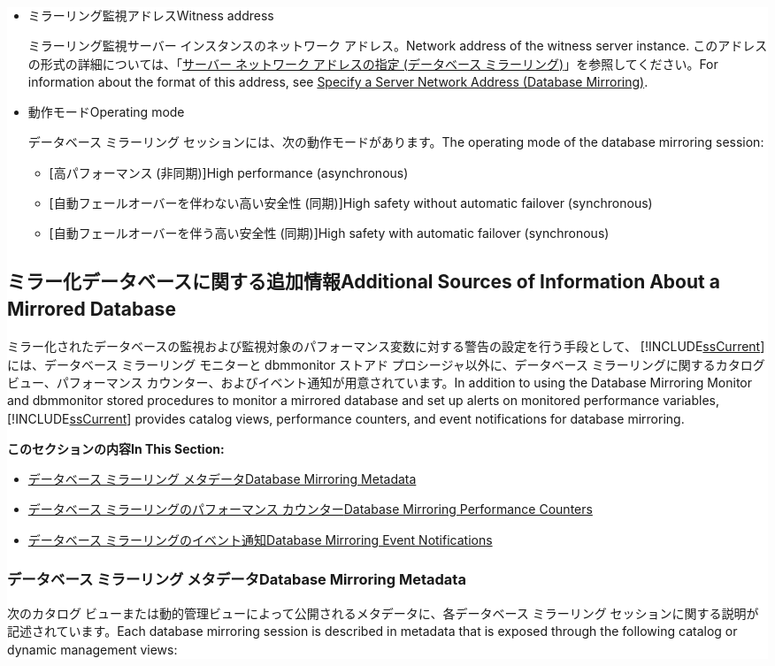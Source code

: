-   <span data-ttu-id="8d567-281">ミラーリング監視アドレス</span><span class="sxs-lookup"><span data-stu-id="8d567-281">Witness address</span></span>  
  
     <span data-ttu-id="8d567-282">ミラーリング監視サーバー インスタンスのネットワーク アドレス。</span><span class="sxs-lookup"><span data-stu-id="8d567-282">Network address of the witness server instance.</span></span> <span data-ttu-id="8d567-283">このアドレスの形式の詳細については、「[サーバー ネットワーク アドレスの指定 &#40;データベース ミラーリング&#41;](specify-a-server-network-address-database-mirroring.md)」を参照してください。</span><span class="sxs-lookup"><span data-stu-id="8d567-283">For information about the format of this address, see [Specify a Server Network Address &#40;Database Mirroring&#41;](specify-a-server-network-address-database-mirroring.md).</span></span>  
  
-   <span data-ttu-id="8d567-284">動作モード</span><span class="sxs-lookup"><span data-stu-id="8d567-284">Operating mode</span></span>  
  
     <span data-ttu-id="8d567-285">データベース ミラーリング セッションには、次の動作モードがあります。</span><span class="sxs-lookup"><span data-stu-id="8d567-285">The operating mode of the database mirroring session:</span></span>  
  
    -   <span data-ttu-id="8d567-286">[高パフォーマンス (非同期)]</span><span class="sxs-lookup"><span data-stu-id="8d567-286">High performance (asynchronous)</span></span>  
  
    -   <span data-ttu-id="8d567-287">[自動フェールオーバーを伴わない高い安全性 (同期)]</span><span class="sxs-lookup"><span data-stu-id="8d567-287">High safety without automatic failover (synchronous)</span></span>  
  
    -   <span data-ttu-id="8d567-288">[自動フェールオーバーを伴う高い安全性 (同期)]</span><span class="sxs-lookup"><span data-stu-id="8d567-288">High safety with automatic failover (synchronous)</span></span>  
  
##  <a name="additional-sources-of-information-about-a-mirrored-database"></a><a name="AdditionalSources"></a> <span data-ttu-id="8d567-289">ミラー化データベースに関する追加情報</span><span class="sxs-lookup"><span data-stu-id="8d567-289">Additional Sources of Information About a Mirrored Database</span></span>  
 <span data-ttu-id="8d567-290">ミラー化されたデータベースの監視および監視対象のパフォーマンス変数に対する警告の設定を行う手段として、 [!INCLUDE[ssCurrent](../../includes/sscurrent-md.md)] には、データベース ミラーリング モニターと dbmmonitor ストアド プロシージャ以外に、データベース ミラーリングに関するカタログ ビュー、パフォーマンス カウンター、およびイベント通知が用意されています。</span><span class="sxs-lookup"><span data-stu-id="8d567-290">In addition to using the Database Mirroring Monitor and dbmmonitor stored procedures to monitor a mirrored database and set up alerts on monitored performance variables, [!INCLUDE[ssCurrent](../../includes/sscurrent-md.md)] provides catalog views, performance counters, and event notifications for database mirroring.</span></span>  
  
 <span data-ttu-id="8d567-291">**このセクションの内容**</span><span class="sxs-lookup"><span data-stu-id="8d567-291">**In This Section:**</span></span>  
  
-   [<span data-ttu-id="8d567-292">データベース ミラーリング メタデータ</span><span class="sxs-lookup"><span data-stu-id="8d567-292">Database Mirroring Metadata</span></span>](#DbmMetadata)  
  
-   [<span data-ttu-id="8d567-293">データベース ミラーリングのパフォーマンス カウンター</span><span class="sxs-lookup"><span data-stu-id="8d567-293">Database Mirroring Performance Counters</span></span>](#DbmPerfCounters)  
  
-   [<span data-ttu-id="8d567-294">データベース ミラーリングのイベント通知</span><span class="sxs-lookup"><span data-stu-id="8d567-294">Database Mirroring Event Notifications</span></span>](#DbmEventNotif)  
  
###  <a name="database-mirroring-metadata"></a><a name="DbmMetadata"></a> <span data-ttu-id="8d567-295">データベース ミラーリング メタデータ</span><span class="sxs-lookup"><span data-stu-id="8d567-295">Database Mirroring Metadata</span></span>  
 <span data-ttu-id="8d567-296">次のカタログ ビューまたは動的管理ビューによって公開されるメタデータに、各データベース ミラーリング セッションに関する説明が記述されています。</span><span class="sxs-lookup"><span data-stu-id="8d567-296">Each database mirroring session is described in metadata that is exposed through the following catalog or dynamic management views:</span></span>  
  